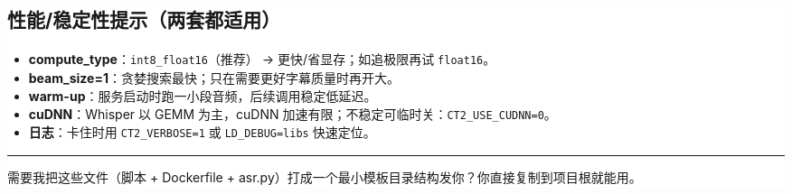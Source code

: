 
## 性能/稳定性提示（两套都适用）

* **compute\_type**：`int8_float16`（推荐） → 更快/省显存；如追极限再试 `float16`。
* **beam\_size=1**：贪婪搜索最快；只在需要更好字幕质量时再开大。
* **warm-up**：服务启动时跑一小段音频，后续调用稳定低延迟。
* **cuDNN**：Whisper 以 GEMM 为主，cuDNN 加速有限；不稳定可临时关：`CT2_USE_CUDNN=0`。
* **日志**：卡住时用 `CT2_VERBOSE=1` 或 `LD_DEBUG=libs` 快速定位。

---

需要我把这些文件（脚本 + Dockerfile + asr.py）打成一个最小模板目录结构发你？你直接复制到项目根就能用。
